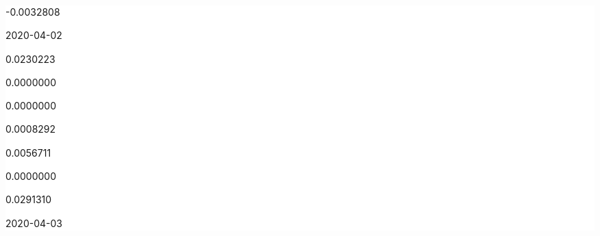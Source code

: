 \-0.0032808

</td>

</tr>

<tr>

<td style="text-align:left;">

2020-04-02

</td>

<td style="text-align:right;">

0.0230223

</td>

<td style="text-align:right;">

0.0000000

</td>

<td style="text-align:right;">

0.0000000

</td>

<td style="text-align:right;">

0.0008292

</td>

<td style="text-align:right;">

0.0056711

</td>

<td style="text-align:right;">

0.0000000

</td>

<td style="text-align:right;">

0.0291310

</td>

</tr>

<tr>

<td style="text-align:left;">

2020-04-03

</td>
